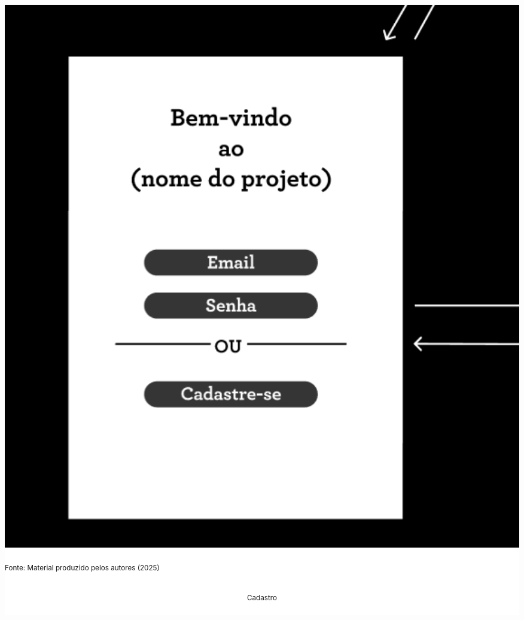 <img src="/assets/projeto.png" width="100%">
<br>
<br>
<sup>Fonte: Material produzido pelos autores (2025)</sup>
</div>
<br>

<br>
<div align="center">
<sub>Cadastro</sub>
<br>
<br>